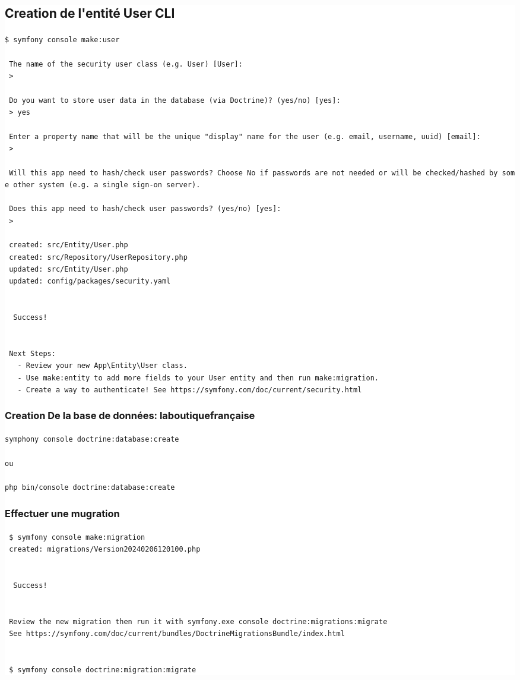 
## Creation de l'entité User CLI

```
$ symfony console make:user

 The name of the security user class (e.g. User) [User]:
 >

 Do you want to store user data in the database (via Doctrine)? (yes/no) [yes]:
 > yes

 Enter a property name that will be the unique "display" name for the user (e.g. email, username, uuid) [email]:
 >

 Will this app need to hash/check user passwords? Choose No if passwords are not needed or will be checked/hashed by some other system (e.g. a single sign-on server).

 Does this app need to hash/check user passwords? (yes/no) [yes]:
 >

 created: src/Entity/User.php
 created: src/Repository/UserRepository.php
 updated: src/Entity/User.php
 updated: config/packages/security.yaml

           
  Success! 
           

 Next Steps:
   - Review your new App\Entity\User class.
   - Use make:entity to add more fields to your User entity and then run make:migration.
   - Create a way to authenticate! See https://symfony.com/doc/current/security.html
```


### **Creation De la base de données: laboutiquefrançaise**

```
symphony console doctrine:database:create

ou

php bin/console doctrine:database:create
```

### **Effectuer une mugration**

```
 $ symfony console make:migration 
 created: migrations/Version20240206120100.php

           
  Success! 
           

 Review the new migration then run it with symfony.exe console doctrine:migrations:migrate
 See https://symfony.com/doc/current/bundles/DoctrineMigrationsBundle/index.html


 $ symfony console doctrine:migration:migrate 

```